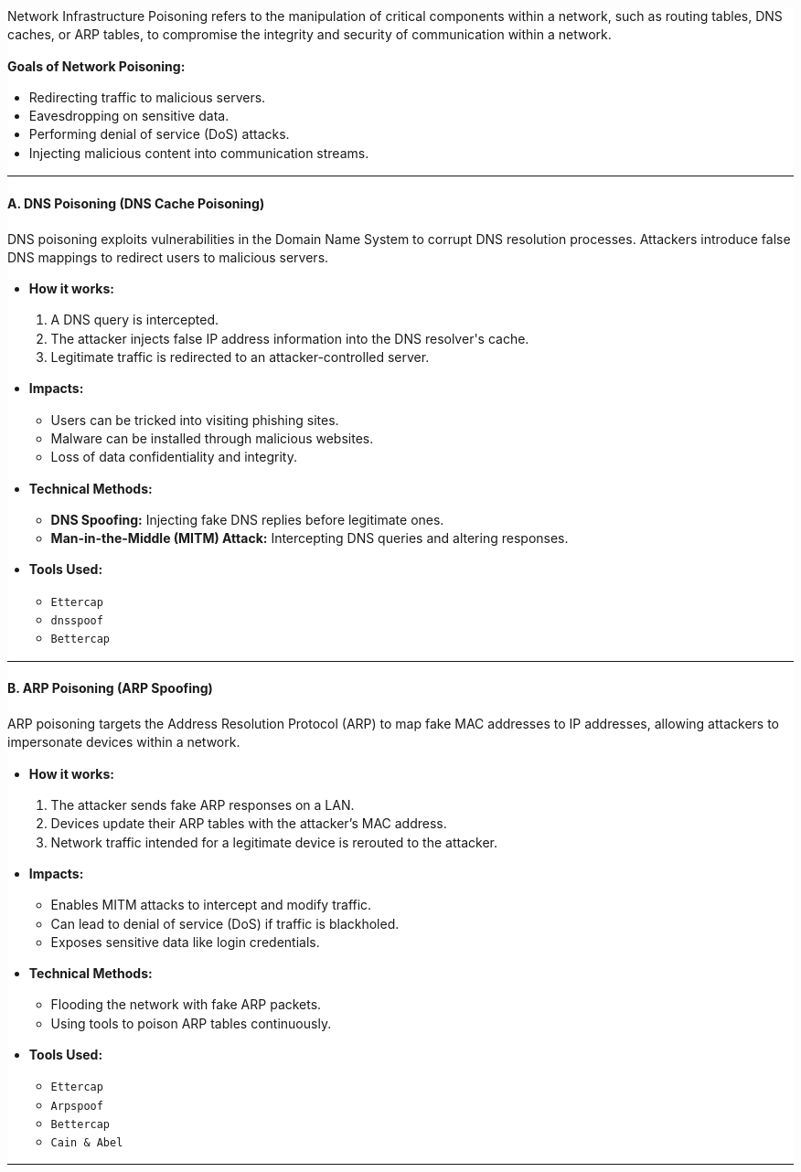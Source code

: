 Network Infrastructure Poisoning refers to the manipulation of critical components within a network, such as routing tables, DNS caches, or ARP tables, to compromise the integrity and security of communication within a network.

**Goals of Network Poisoning:**
- Redirecting traffic to malicious servers.
- Eavesdropping on sensitive data.
- Performing denial of service (DoS) attacks.
- Injecting malicious content into communication streams.

---

#### **A. DNS Poisoning (DNS Cache Poisoning)**  
DNS poisoning exploits vulnerabilities in the Domain Name System to corrupt DNS resolution processes. Attackers introduce false DNS mappings to redirect users to malicious servers.

- **How it works:**
  1. A DNS query is intercepted.
  2. The attacker injects false IP address information into the DNS resolver's cache.
  3. Legitimate traffic is redirected to an attacker-controlled server.

- **Impacts:**
  - Users can be tricked into visiting phishing sites.
  - Malware can be installed through malicious websites.
  - Loss of data confidentiality and integrity.

- **Technical Methods:**
  - **DNS Spoofing:** Injecting fake DNS replies before legitimate ones.
  - **Man-in-the-Middle (MITM) Attack:** Intercepting DNS queries and altering responses.

- **Tools Used:**
  - `Ettercap`
  - `dnsspoof`
  - `Bettercap`

---

#### **B. ARP Poisoning (ARP Spoofing)**  
ARP poisoning targets the Address Resolution Protocol (ARP) to map fake MAC addresses to IP addresses, allowing attackers to impersonate devices within a network.

- **How it works:**
  1. The attacker sends fake ARP responses on a LAN.
  2. Devices update their ARP tables with the attacker’s MAC address.
  3. Network traffic intended for a legitimate device is rerouted to the attacker.

- **Impacts:**
  - Enables MITM attacks to intercept and modify traffic.
  - Can lead to denial of service (DoS) if traffic is blackholed.
  - Exposes sensitive data like login credentials.

- **Technical Methods:**
  - Flooding the network with fake ARP packets.
  - Using tools to poison ARP tables continuously.

- **Tools Used:**
  - `Ettercap`
  - `Arpspoof`
  - `Bettercap`
  - `Cain & Abel`

---